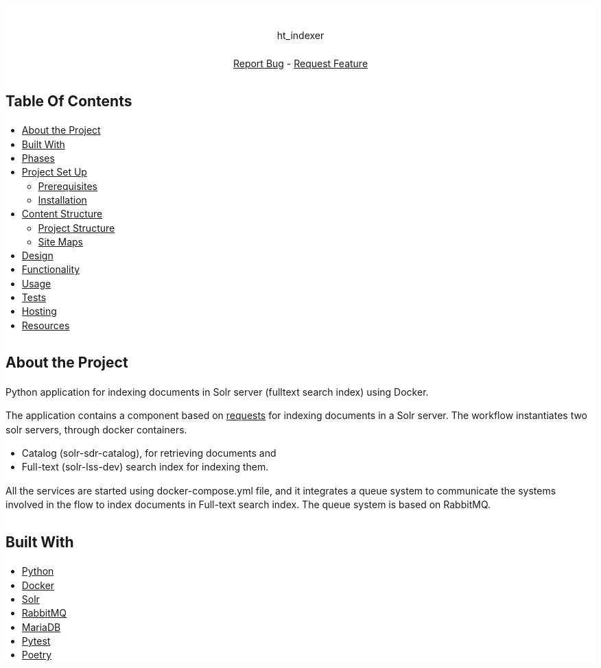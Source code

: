 <br/>
  <p align="center">
    ht_indexer
    <br/>
    <br/>
    <a href="https://github.com/hathitrust/ht_indexer/issues">Report Bug</a>
    -
    <a href="https://github.com/hathitrust/ht_indexer/issues">Request Feature</a>
  </p>

## Table Of Contents

* [About the Project](#about-the-project)
* [Built With](#built-with)
* [Phases](#phases)
* [Project Set Up](#project-set-up)
    * [Prerequisites](#prerequisites)
    * [Installation](#installation)
* [Content Structure](#content-structure)
    * [Project Structure](#project-structure)
    * [Site Maps](#site-maps)
* [Design](#design)
* [Functionality](#functionality)
* [Usage](#usage)
* [Tests](#tests)
* [Hosting](#hosting)
* [Resources](#resources)

## About the Project

Python application for indexing documents in Solr server (fulltext search index) using Docker.

The application contains a component based on [requests](https://docs.python-requests.org/en/latest/) for indexing
documents in a Solr server. The workflow instantiates two solr servers, through docker containers.

* Catalog (solr-sdr-catalog), for retrieving documents and
* Full-text (solr-lss-dev) search index for indexing them.

All the services are started using docker-compose.yml file, and it integrates a queue system to communicate the
systems involved in the flow to index documents in Full-text search index. The queue system is based on RabbitMQ.

## Built With

* [Python](https://www.python.org/)
* [Docker](https://www.docker.com/)
* [Solr](https://lucene.apache.org/solr/)
* [RabbitMQ](https://www.rabbitmq.com/)
* [MariaDB](https://mariadb.org/)
* [Pytest](https://docs.pytest.org/en/stable/)
* [Poetry](https://python-poetry.org/)
